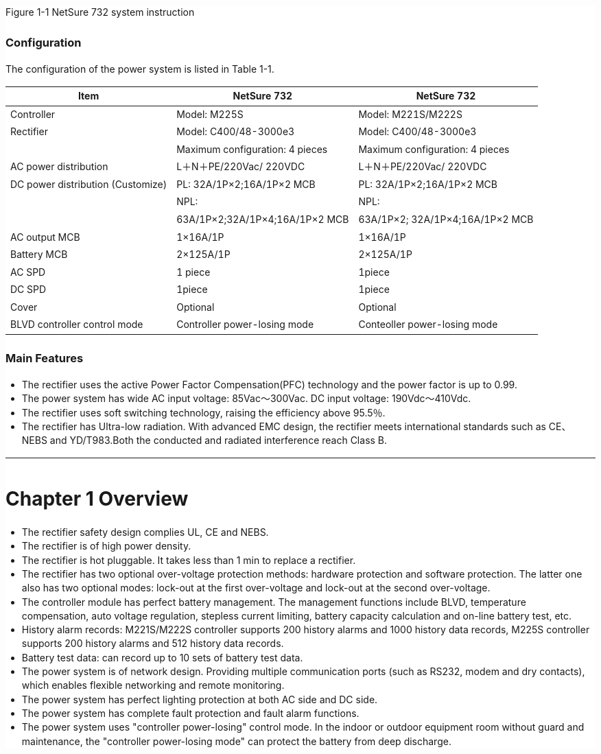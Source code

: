 Figure 1-1 NetSure 732 system instruction

### Configuration

The configuration of the power system is listed in Table 1-1.

| Item                              | NetSure 732                     | NetSure 732                     |
| --------------------------------- | ------------------------------- | ------------------------------- |
| Controller                        | Model: M225S                    | Model: M221S/M222S              |
| Rectifier                         | Model: C400/48-3000e3           | Model: C400/48-3000e3           |
|                                   | Maximum configuration: 4 pieces | Maximum configuration: 4 pieces |
| AC power distribution             | L＋N＋PE/220Vac/ 220VDC           | L＋N＋PE/220Vac/ 220VDC           |
| DC power distribution (Customize) | PL: 32A/1P×2;16A/1P×2 MCB       | PL: 32A/1P×2;16A/1P×2 MCB       |
|                                   | NPL:                            | NPL:                            |
|                                   | 63A/1P×2;32A/1P×4;16A/1P×2 MCB  | 63A/1P×2; 32A/1P×4;16A/1P×2 MCB |
| AC output MCB                     | 1×16A/1P                        | 1×16A/1P                        |
| Battery MCB                       | 2×125A/1P                       | 2×125A/1P                       |
| AC SPD                            | 1 piece                         | 1piece                          |
| DC SPD                            | 1piece                          | 1piece                          |
| Cover                             | Optional                        | Optional                        |
| BLVD controller control mode      | Controller power-losing mode    | Conteoller power-losing mode    |


### Main Features

- The rectifier uses the active Power Factor Compensation(PFC) technology and the power factor is up to 0.99.
- The power system has wide AC input voltage: 85Vac～300Vac. DC input voltage: 190Vdc～410Vdc.
- The rectifier uses soft switching technology, raising the efficiency above 95.5％.
- The rectifier has Ultra-low radiation. With advanced EMC design, the rectifier meets international standards such as CE、NEBS and YD/T983.Both the conducted and radiated interference reach Class B.

---


# Chapter 1 Overview

- The rectifier safety design complies UL, CE and NEBS.
- The rectifier is of high power density.
- The rectifier is hot pluggable. It takes less than 1 min to replace a rectifier.
- The rectifier has two optional over-voltage protection methods: hardware protection and software protection. The latter one also has two optional modes: lock-out at the first over-voltage and lock-out at the second over-voltage.
- The controller module has perfect battery management. The management functions include BLVD, temperature compensation, auto voltage regulation, stepless current limiting, battery capacity calculation and on-line battery test, etc.
- History alarm records: M221S/M222S controller supports 200 history alarms and 1000 history data records, M225S controller supports 200 history alarms and 512 history data records.
- Battery test data: can record up to 10 sets of battery test data.
- The power system is of network design. Providing multiple communication ports (such as RS232, modem and dry contacts), which enables flexible networking and remote monitoring.
- The power system has perfect lighting protection at both AC side and DC side.
- The power system has complete fault protection and fault alarm functions.
- The power system uses "controller power-losing" control mode. In the indoor or outdoor equipment room without guard and maintenance, the "controller power-losing mode" can protect the battery from deep discharge.